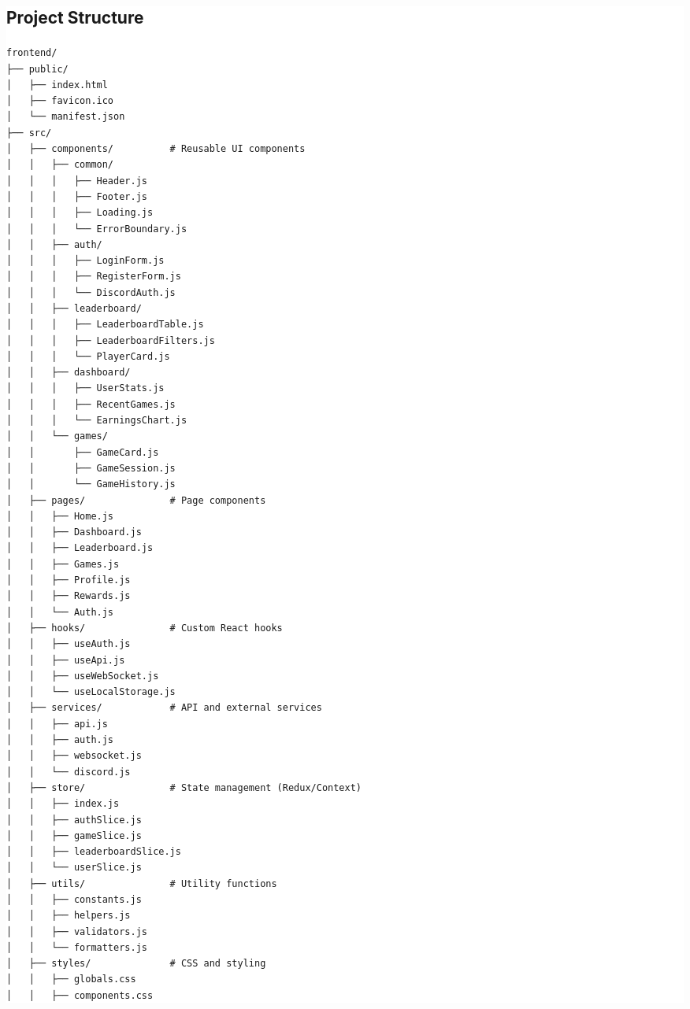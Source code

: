 ## Project Structure

```
frontend/
├── public/
│   ├── index.html
│   ├── favicon.ico
│   └── manifest.json
├── src/
│   ├── components/          # Reusable UI components
│   │   ├── common/
│   │   │   ├── Header.js
│   │   │   ├── Footer.js
│   │   │   ├── Loading.js
│   │   │   └── ErrorBoundary.js
│   │   ├── auth/
│   │   │   ├── LoginForm.js
│   │   │   ├── RegisterForm.js
│   │   │   └── DiscordAuth.js
│   │   ├── leaderboard/
│   │   │   ├── LeaderboardTable.js
│   │   │   ├── LeaderboardFilters.js
│   │   │   └── PlayerCard.js
│   │   ├── dashboard/
│   │   │   ├── UserStats.js
│   │   │   ├── RecentGames.js
│   │   │   └── EarningsChart.js
│   │   └── games/
│   │       ├── GameCard.js
│   │       ├── GameSession.js
│   │       └── GameHistory.js
│   ├── pages/               # Page components
│   │   ├── Home.js
│   │   ├── Dashboard.js
│   │   ├── Leaderboard.js
│   │   ├── Games.js
│   │   ├── Profile.js
│   │   ├── Rewards.js
│   │   └── Auth.js
│   ├── hooks/               # Custom React hooks
│   │   ├── useAuth.js
│   │   ├── useApi.js
│   │   ├── useWebSocket.js
│   │   └── useLocalStorage.js
│   ├── services/            # API and external services
│   │   ├── api.js
│   │   ├── auth.js
│   │   ├── websocket.js
│   │   └── discord.js
│   ├── store/               # State management (Redux/Context)
│   │   ├── index.js
│   │   ├── authSlice.js
│   │   ├── gameSlice.js
│   │   ├── leaderboardSlice.js
│   │   └── userSlice.js
│   ├── utils/               # Utility functions
│   │   ├── constants.js
│   │   ├── helpers.js
│   │   ├── validators.js
│   │   └── formatters.js
│   ├── styles/              # CSS and styling
│   │   ├── globals.css
│   │   ├── components.css
```